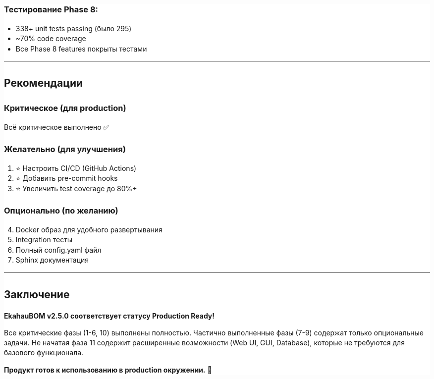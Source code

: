 ### Тестирование Phase 8:
- 338+ unit tests passing (было 295)
- ~70% code coverage
- Все Phase 8 features покрыты тестами

---

## Рекомендации

### Критическое (для production)
Всё критическое выполнено ✅

### Желательно (для улучшения)
1. ⭐ Настроить CI/CD (GitHub Actions)
2. ⭐ Добавить pre-commit hooks
3. ⭐ Увеличить test coverage до 80%+

### Опционально (по желанию)
4. Docker образ для удобного развертывания
5. Integration тесты
6. Полный config.yaml файл
7. Sphinx документация

---

## Заключение

**EkahauBOM v2.5.0 соответствует статусу Production Ready!**

Все критические фазы (1-6, 10) выполнены полностью.
Частично выполненные фазы (7-9) содержат только опциональные задачи.
Не начатая фаза 11 содержит расширенные возможности (Web UI, GUI, Database), которые не требуются для базового функционала.

**Продукт готов к использованию в production окружении.** 🚀
